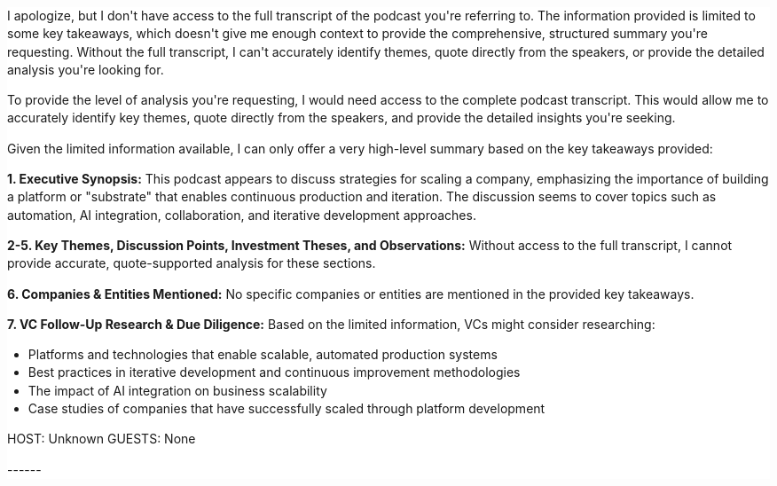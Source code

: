 I apologize, but I don't have access to the full transcript of the podcast you're referring to. The information provided is limited to some key takeaways, which doesn't give me enough context to provide the comprehensive, structured summary you're requesting. Without the full transcript, I can't accurately identify themes, quote directly from the speakers, or provide the detailed analysis you're looking for.

To provide the level of analysis you're requesting, I would need access to the complete podcast transcript. This would allow me to accurately identify key themes, quote directly from the speakers, and provide the detailed insights you're seeking.

Given the limited information available, I can only offer a very high-level summary based on the key takeaways provided:

**1. Executive Synopsis:**
This podcast appears to discuss strategies for scaling a company, emphasizing the importance of building a platform or "substrate" that enables continuous production and iteration. The discussion seems to cover topics such as automation, AI integration, collaboration, and iterative development approaches.

**2-5. Key Themes, Discussion Points, Investment Theses, and Observations:**
Without access to the full transcript, I cannot provide accurate, quote-supported analysis for these sections.

**6. Companies & Entities Mentioned:**
No specific companies or entities are mentioned in the provided key takeaways.

**7. VC Follow-Up Research & Due Diligence:**
Based on the limited information, VCs might consider researching:
- Platforms and technologies that enable scalable, automated production systems
- Best practices in iterative development and continuous improvement methodologies
- The impact of AI integration on business scalability
- Case studies of companies that have successfully scaled through platform development

HOST: Unknown
GUESTS: None

---<CUT>---
